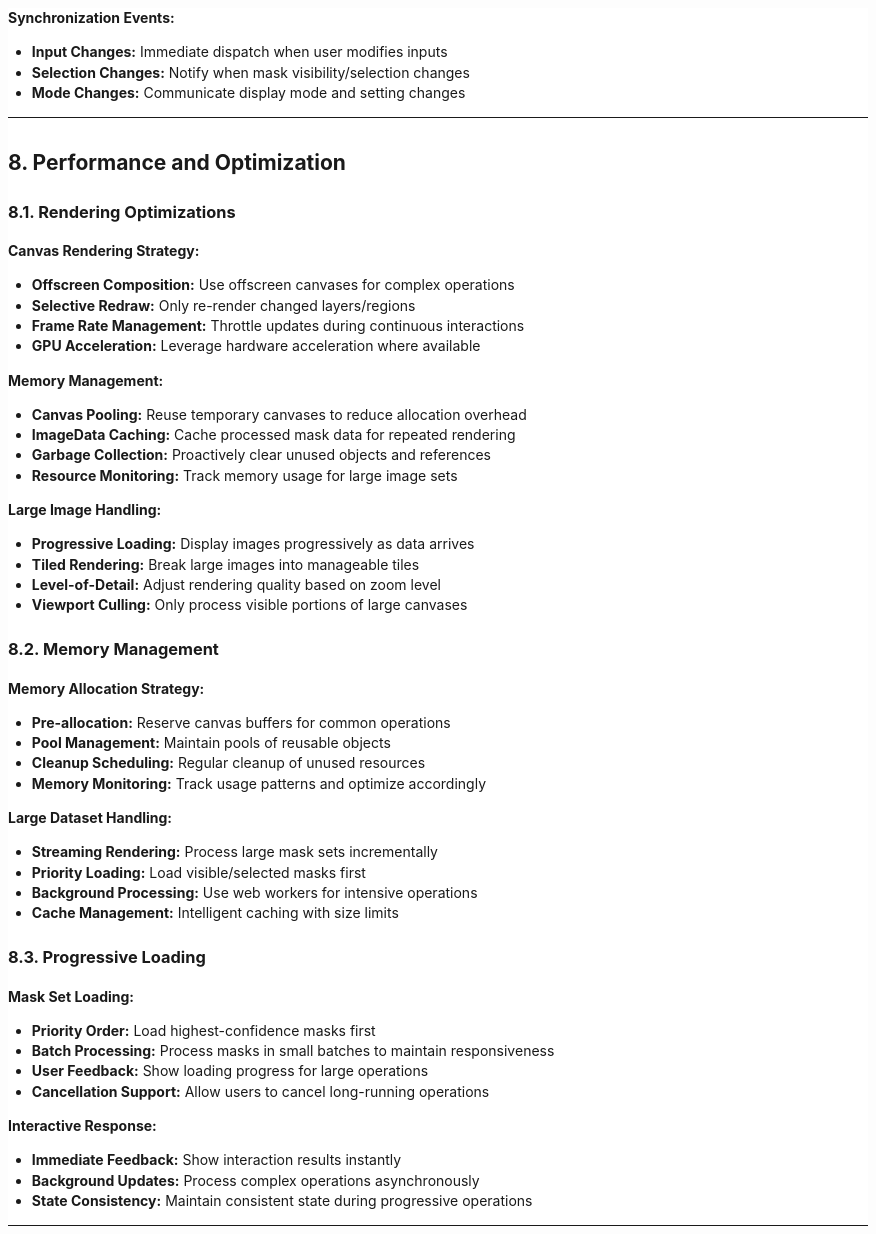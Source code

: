 **Synchronization Events:**
* **Input Changes:** Immediate dispatch when user modifies inputs
* **Selection Changes:** Notify when mask visibility/selection changes
* **Mode Changes:** Communicate display mode and setting changes

---

## 8. Performance and Optimization

### 8.1. Rendering Optimizations

**Canvas Rendering Strategy:**
* **Offscreen Composition:** Use offscreen canvases for complex operations
* **Selective Redraw:** Only re-render changed layers/regions
* **Frame Rate Management:** Throttle updates during continuous interactions
* **GPU Acceleration:** Leverage hardware acceleration where available

**Memory Management:**
* **Canvas Pooling:** Reuse temporary canvases to reduce allocation overhead
* **ImageData Caching:** Cache processed mask data for repeated rendering
* **Garbage Collection:** Proactively clear unused objects and references
* **Resource Monitoring:** Track memory usage for large image sets

**Large Image Handling:**
* **Progressive Loading:** Display images progressively as data arrives
* **Tiled Rendering:** Break large images into manageable tiles
* **Level-of-Detail:** Adjust rendering quality based on zoom level
* **Viewport Culling:** Only process visible portions of large canvases

### 8.2. Memory Management

**Memory Allocation Strategy:**
* **Pre-allocation:** Reserve canvas buffers for common operations
* **Pool Management:** Maintain pools of reusable objects
* **Cleanup Scheduling:** Regular cleanup of unused resources
* **Memory Monitoring:** Track usage patterns and optimize accordingly

**Large Dataset Handling:**
* **Streaming Rendering:** Process large mask sets incrementally
* **Priority Loading:** Load visible/selected masks first
* **Background Processing:** Use web workers for intensive operations
* **Cache Management:** Intelligent caching with size limits

### 8.3. Progressive Loading

**Mask Set Loading:**
* **Priority Order:** Load highest-confidence masks first
* **Batch Processing:** Process masks in small batches to maintain responsiveness
* **User Feedback:** Show loading progress for large operations
* **Cancellation Support:** Allow users to cancel long-running operations

**Interactive Response:**
* **Immediate Feedback:** Show interaction results instantly
* **Background Updates:** Process complex operations asynchronously
* **State Consistency:** Maintain consistent state during progressive operations

---